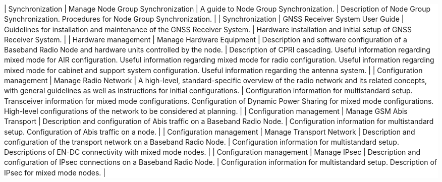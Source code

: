 | Synchronization                              | Manage Node Group                                     Synchronization             | A guide to Node Group Synchronization.                                                                                                                                                                                              | Description of Node Group Synchronization.     Procedures for Node Group Synchronization.                                                                                                                                                                                                                                                                                                                                                                 |
| Synchronization                              | GNSS Receiver System User                                     Guide               | Guidelines for installation and maintenance of the GNSS Receiver                                 System.                                                                                                                            | Hardware installation and initial setup of GNSS Receiver                                             System.                                                                                                                                                                                                                                                                                                                                              |
| Hardware management                          | Manage Hardware                                 Equipment                         | Description and software configuration of a Baseband Radio Node and                                 hardware units controlled by the node.                                                                                          | Description of CPRI cascading.     Useful information regarding mixed mode for AIR                                             configuration.     Useful information regarding mixed mode for radio                                             configuration.     Useful information regarding mixed mode for cabinet and                                             support system configuration.     Useful information regarding the antenna system. |
| Configuration management                     | Manage Radio Network                                                              | A high-level, standard-specific overview of the radio network and its                                 related concepts, with general guidelines as well as instructions                                 for initial configurations. | Configuration information for multistandard setup.     Transceiver information for mixed mode                                             configurations.     Configuration of Dynamic Power Sharing for mixed mode                                             configurations.     High-level configurations of the network to be considered                                             at planning.                                                    |
| Configuration management                     | Manage GSM Abis                                 Transport                         | Description and configuration of Abis traffic on a Baseband Radio                                 Node.                                                                                                                             | Configuration information for multistandard setup.     Configuration of Abis traffic on a node.                                                                                                                                                                                                                                                                                                                                                           |
| Configuration management                     | Manage Transport                                 Network                          | Description and configuration of the transport network on a Baseband                                 Radio Node.                                                                                                                    | Configuration information for multistandard setup.     Descriptions of EN-DC connectivity with mixed mode                                             nodes.                                                                                                                                                                                                                                                                                              |
| Configuration management                     | Manage IPsec                                                                      | Description and configuration of IPsec connections on a Baseband                                 Radio Node.                                                                                                                        | Configuration information for multistandard setup.     Description of IPsec for mixed mode nodes.                                                                                                                                                                                                                                                                                                                                                         |